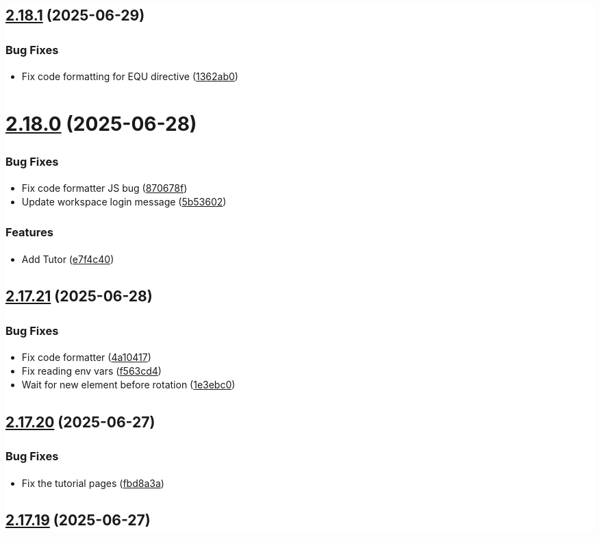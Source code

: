 ## [2.18.1](https://github.com/debjitbis08/sim8085/compare/v2.18.0...v2.18.1) (2025-06-29)


### Bug Fixes

* Fix code formatting for EQU directive ([1362ab0](https://github.com/debjitbis08/sim8085/commit/1362ab0492378afbccbe759dcfc68e5edc6c4035))

# [2.18.0](https://github.com/debjitbis08/sim8085/compare/v2.17.21...v2.18.0) (2025-06-28)


### Bug Fixes

* Fix code formatter JS bug ([870678f](https://github.com/debjitbis08/sim8085/commit/870678fbe9db935e1db4c1ec2941d411222c226d))
* Update workspace login message ([5b53602](https://github.com/debjitbis08/sim8085/commit/5b536024ee266fa640da53c2c18daa910bf68bde))


### Features

* Add Tutor ([e7f4c40](https://github.com/debjitbis08/sim8085/commit/e7f4c40f6460834c4805e380f8a6515197222e77))

## [2.17.21](https://github.com/debjitbis08/sim8085/compare/v2.17.20...v2.17.21) (2025-06-28)


### Bug Fixes

* Fix code formatter ([4a10417](https://github.com/debjitbis08/sim8085/commit/4a10417017e343c4c214fd719aedf4fa334bdc60))
* Fix reading env vars ([f563cd4](https://github.com/debjitbis08/sim8085/commit/f563cd44fc48b6d1b4c7ce6a8e94b22495424b54))
* Wait for new element before rotation ([1e3ebc0](https://github.com/debjitbis08/sim8085/commit/1e3ebc0df4553af7c96748b13a11469b4bcb43a6))

## [2.17.20](https://github.com/debjitbis08/sim8085/compare/v2.17.19...v2.17.20) (2025-06-27)


### Bug Fixes

* Fix the tutorial pages ([fbd8a3a](https://github.com/debjitbis08/sim8085/commit/fbd8a3a660030ea088216c1f5a2c1b46ebed75d7))

## [2.17.19](https://github.com/debjitbis08/sim8085/compare/v2.17.18...v2.17.19) (2025-06-27)
